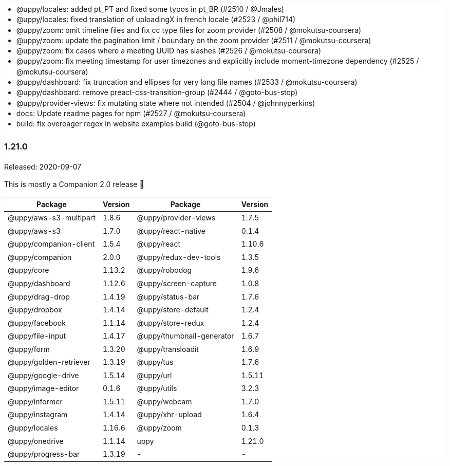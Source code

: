 *   @uppy/locales: added pt_PT and fixed some typos in pt_BR (#2510 / @Jmales)
*   @uppy/locales: fixed translation of uploadingX in french locale (#2523 / @phil714)
*   @uppy/zoom: omit timeline files and fix cc type files for zoom provider (#2508 / @mokutsu-coursera)
*   @uppy/zoom: update the pagination limit / boundary on the zoom provider (#2511 / @mokutsu-coursera)
*   @uppy/zoom: fix cases where a meeting UUID has slashes (#2526 / @mokutsu-coursera)
*   @uppy/zoom: fix meeting timestamp for user timezones and explicitly include moment-timezone dependency (#2525 / @mokutsu-coursera)
*   @uppy/dashboard: fix truncation and ellipses for very long file names (#2533 / @mokutsu-coursera)
*   @uppy/dashboard: remove preact-css-transition-group (#2444 / @goto-bus-stop)
*   @uppy/provider-views: fix mutating state where not intended (#2504 / @johnnyperkins)
*   docs: Update readme pages for npm (#2527 / @mokutsu-coursera)
*   build: fix overeager regex in website examples build (@goto-bus-stop)

### 1.21.0

Released: 2020-09-07

This is mostly a Companion 2.0 release 🎉

| Package | Version | Package | Version |
|-|-|-|-|
| @uppy/aws-s3-multipart | 1.8.6 | @uppy/provider-views | 1.7.5 |
| @uppy/aws-s3 | 1.7.0 | @uppy/react-native | 0.1.4 |
| @uppy/companion-client | 1.5.4 | @uppy/react | 1.10.6 |
| @uppy/companion | 2.0.0 | @uppy/redux-dev-tools | 1.3.5 |
| @uppy/core | 1.13.2 | @uppy/robodog | 1.9.6 |
| @uppy/dashboard | 1.12.6 | @uppy/screen-capture | 1.0.8 |
| @uppy/drag-drop | 1.4.19 | @uppy/status-bar | 1.7.6 |
| @uppy/dropbox | 1.4.14 | @uppy/store-default | 1.2.4 |
| @uppy/facebook | 1.1.14 | @uppy/store-redux | 1.2.4 |
| @uppy/file-input | 1.4.17 | @uppy/thumbnail-generator | 1.6.7 |
| @uppy/form | 1.3.20 | @uppy/transloadit | 1.6.9 |
| @uppy/golden-retriever | 1.3.19 | @uppy/tus | 1.7.6 |
| @uppy/google-drive | 1.5.14 | @uppy/url | 1.5.11 |
| @uppy/image-editor | 0.1.6 | @uppy/utils | 3.2.3 |
| @uppy/informer | 1.5.11 | @uppy/webcam | 1.7.0 |
| @uppy/instagram | 1.4.14 | @uppy/xhr-upload | 1.6.4 |
| @uppy/locales | 1.16.6 | @uppy/zoom | 0.1.3 |
| @uppy/onedrive | 1.1.14 | uppy | 1.21.0 |
| @uppy/progress-bar | 1.3.19 | - | - |
